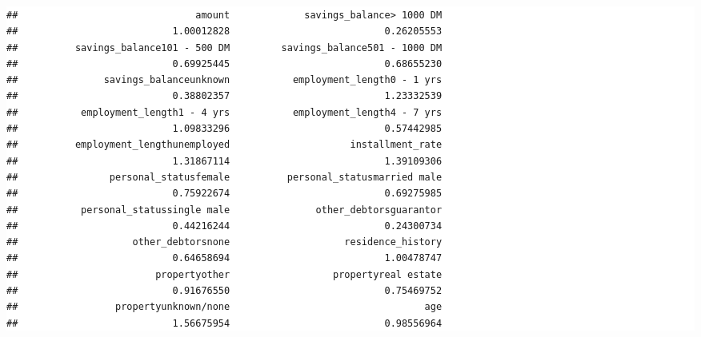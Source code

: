     ##                               amount             savings_balance> 1000 DM 
    ##                           1.00012828                           0.26205553 
    ##          savings_balance101 - 500 DM         savings_balance501 - 1000 DM 
    ##                           0.69925445                           0.68655230 
    ##               savings_balanceunknown           employment_length0 - 1 yrs 
    ##                           0.38802357                           1.23332539 
    ##           employment_length1 - 4 yrs           employment_length4 - 7 yrs 
    ##                           1.09833296                           0.57442985 
    ##          employment_lengthunemployed                     installment_rate 
    ##                           1.31867114                           1.39109306 
    ##                personal_statusfemale          personal_statusmarried male 
    ##                           0.75922674                           0.69275985 
    ##           personal_statussingle male               other_debtorsguarantor 
    ##                           0.44216244                           0.24300734 
    ##                    other_debtorsnone                    residence_history 
    ##                           0.64658694                           1.00478747 
    ##                        propertyother                  propertyreal estate 
    ##                           0.91676550                           0.75469752 
    ##                 propertyunknown/none                                  age 
    ##                           1.56675954                           0.98556964 